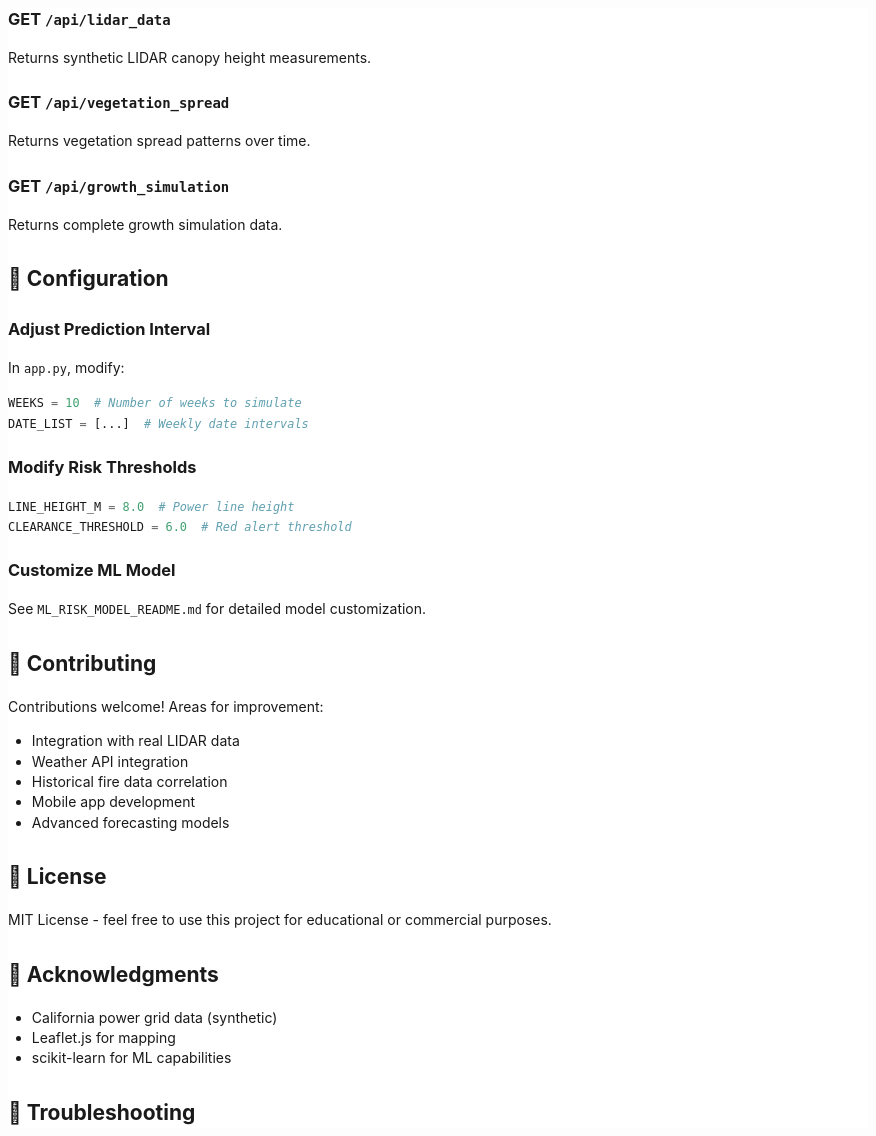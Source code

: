 ### GET `/api/lidar_data`
Returns synthetic LIDAR canopy height measurements.

### GET `/api/vegetation_spread`
Returns vegetation spread patterns over time.

### GET `/api/growth_simulation`
Returns complete growth simulation data.

## 🔧 Configuration

### Adjust Prediction Interval
In `app.py`, modify:
```python
WEEKS = 10  # Number of weeks to simulate
DATE_LIST = [...]  # Weekly date intervals
```

### Modify Risk Thresholds
```python
LINE_HEIGHT_M = 8.0  # Power line height
CLEARANCE_THRESHOLD = 6.0  # Red alert threshold
```

### Customize ML Model
See `ML_RISK_MODEL_README.md` for detailed model customization.

## 🤝 Contributing

Contributions welcome! Areas for improvement:
- Integration with real LIDAR data
- Weather API integration
- Historical fire data correlation
- Mobile app development
- Advanced forecasting models

## 📄 License

MIT License - feel free to use this project for educational or commercial purposes.

## 🙏 Acknowledgments

- California power grid data (synthetic)
- Leaflet.js for mapping
- scikit-learn for ML capabilities

## 🐛 Troubleshooting
